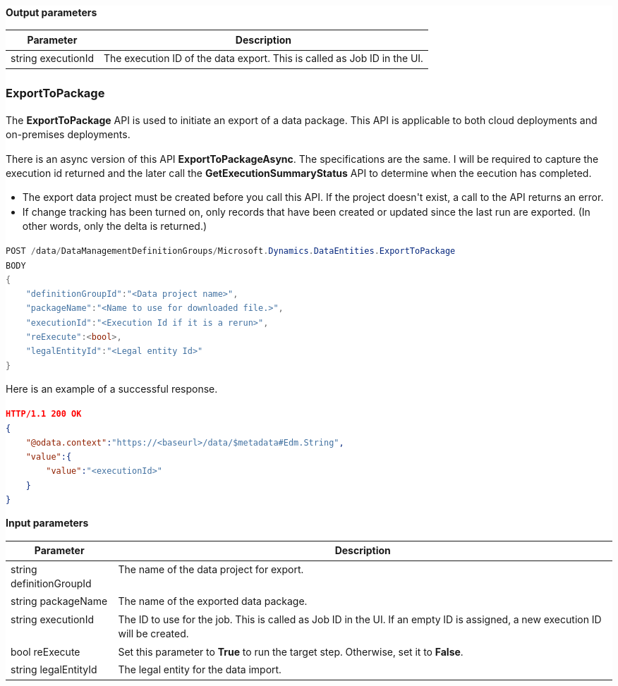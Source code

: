 **Output parameters**

| Parameter          | Description |
|--------------------|-------------|
| string executionId | The execution ID of the data export. This is called as Job ID in the UI. |

### ExportToPackage

The **ExportToPackage** API is used to initiate an export of a data package. This API is applicable to both cloud deployments and on-premises deployments.

There is an async version of this API **ExportToPackageAsync**. The specifications are the same. I will be required to capture the execution id returned and the later call the **GetExecutionSummaryStatus** API to determine when the eecution has completed. 

- The export data project must be created before you call this API. If the project doesn't exist, a call to the API returns an error.
- If change tracking has been turned on, only records that have been created or updated since the last run are exported. (In other words, only the delta is returned.)

```csharp
POST /data/DataManagementDefinitionGroups/Microsoft.Dynamics.DataEntities.ExportToPackage
BODY
{
    "definitionGroupId":"<Data project name>",
    "packageName":"<Name to use for downloaded file.>",
    "executionId":"<Execution Id if it is a rerun>",
    "reExecute":<bool>,
    "legalEntityId":"<Legal entity Id>"
}
```

Here is an example of a successful response.

```json
HTTP/1.1 200 OK
{
    "@odata.context":"https://<baseurl>/data/$metadata#Edm.String",
    "value":{
        "value":"<executionId>"
    }
}
```

**Input parameters**

| Parameter                | Description |
|--------------------------|-------------|
| string definitionGroupId | The name of the data project for export. |
| string packageName       | The name of the exported data package. |
| string executionId       | The ID to use for the job. This is called as Job ID in the UI. If an empty ID is assigned, a new execution ID will be created. |
| bool reExecute           | Set this parameter to **True** to run the target step. Otherwise, set it to **False**. |
| string legalEntityId     | The legal entity for the data import. |
	